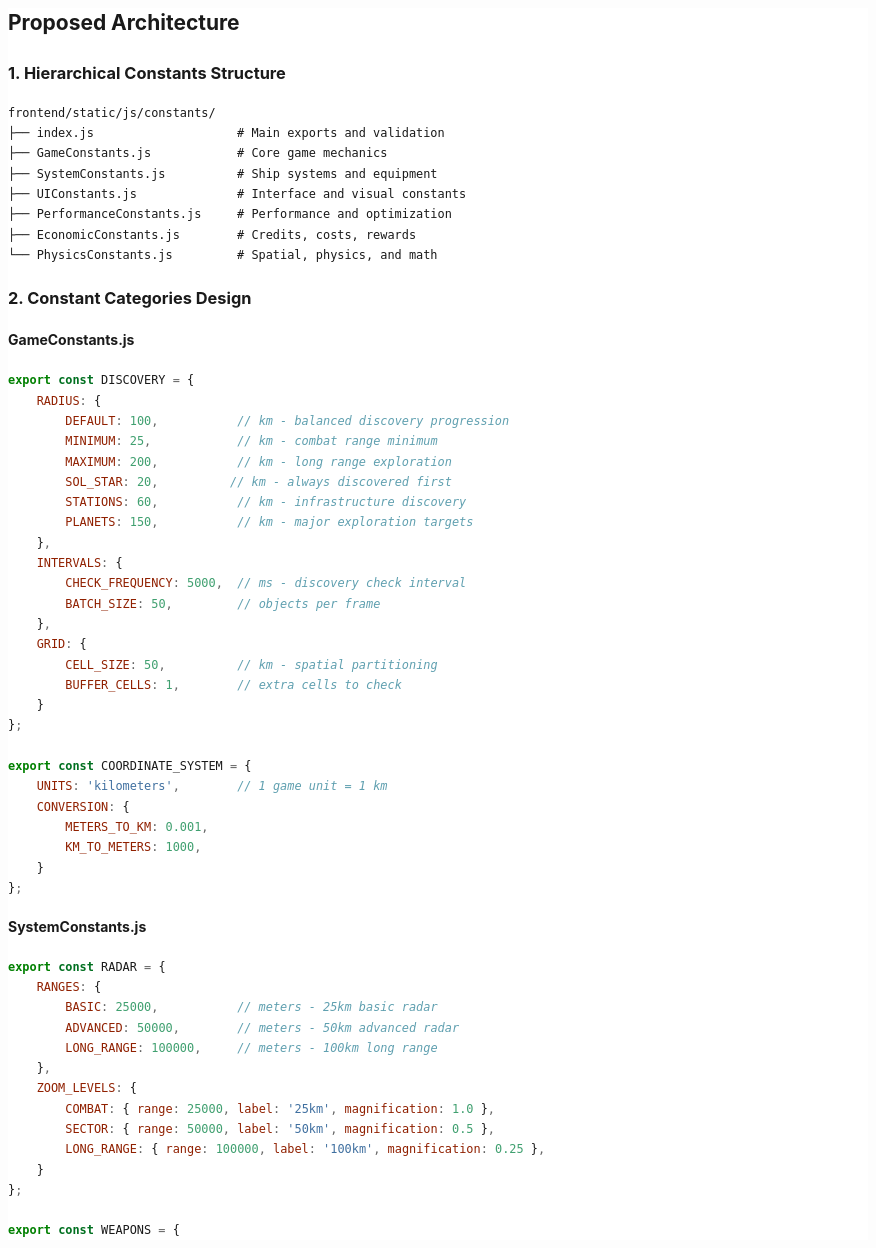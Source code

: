 ## Proposed Architecture

### 1. **Hierarchical Constants Structure**

```
frontend/static/js/constants/
├── index.js                    # Main exports and validation
├── GameConstants.js            # Core game mechanics
├── SystemConstants.js          # Ship systems and equipment
├── UIConstants.js              # Interface and visual constants
├── PerformanceConstants.js     # Performance and optimization
├── EconomicConstants.js        # Credits, costs, rewards
└── PhysicsConstants.js         # Spatial, physics, and math
```

### 2. **Constant Categories Design**

#### **GameConstants.js**
```javascript
export const DISCOVERY = {
    RADIUS: {
        DEFAULT: 100,           // km - balanced discovery progression
        MINIMUM: 25,            // km - combat range minimum
        MAXIMUM: 200,           // km - long range exploration
        SOL_STAR: 20,          // km - always discovered first
        STATIONS: 60,           // km - infrastructure discovery
        PLANETS: 150,           // km - major exploration targets
    },
    INTERVALS: {
        CHECK_FREQUENCY: 5000,  // ms - discovery check interval
        BATCH_SIZE: 50,         // objects per frame
    },
    GRID: {
        CELL_SIZE: 50,          // km - spatial partitioning
        BUFFER_CELLS: 1,        // extra cells to check
    }
};

export const COORDINATE_SYSTEM = {
    UNITS: 'kilometers',        // 1 game unit = 1 km
    CONVERSION: {
        METERS_TO_KM: 0.001,
        KM_TO_METERS: 1000,
    }
};
```

#### **SystemConstants.js**
```javascript
export const RADAR = {
    RANGES: {
        BASIC: 25000,           // meters - 25km basic radar
        ADVANCED: 50000,        // meters - 50km advanced radar
        LONG_RANGE: 100000,     // meters - 100km long range
    },
    ZOOM_LEVELS: {
        COMBAT: { range: 25000, label: '25km', magnification: 1.0 },
        SECTOR: { range: 50000, label: '50km', magnification: 0.5 },
        LONG_RANGE: { range: 100000, label: '100km', magnification: 0.25 },
    }
};

export const WEAPONS = {
```
